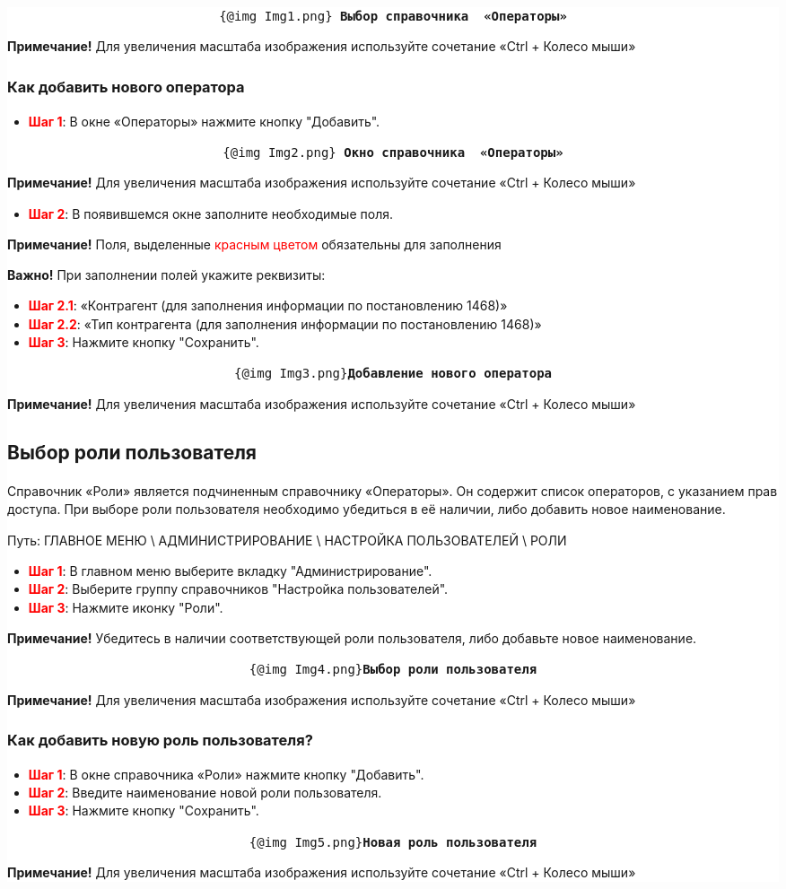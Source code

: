 <pre><center>{@img Img1.png}<strong> Выбор справочника  «Операторы»</strong></center></pre>

**Примечание!** Для увеличения масштаба изображения используйте сочетание «Ctrl + Колесо мыши»

### Как добавить нового оператора

- <span style="color: red">**Шаг 1**</span>: В окне «Операторы» нажмите кнопку "Добавить".

<pre><center>{@img Img2.png}<strong> Окно справочника  «Операторы»</strong></center></pre>

**Примечание!** Для увеличения масштаба изображения используйте сочетание «Ctrl + Колесо мыши»

- <span style="color: red">**Шаг 2**</span>: В появившемся окне заполните необходимые поля.

**Примечание!** Поля, выделенные <span style="color: red">красным цветом</span> обязательны для заполнения

**Важно!** При заполнении полей укажите реквизиты:

- <span style="color: red">**Шаг 2.1**</span>: «Контрагент (для заполнения информации по постановлению 1468)»
- <span style="color: red">**Шаг 2.2**</span>: «Тип контрагента (для заполнения информации по постановлению 1468)»
- <span style="color: red">**Шаг 3**</span>: Нажмите кнопку "Сохранить".

<pre><center>{@img Img3.png}<strong>Добавление нового оператора</strong></center></pre>

**Примечание!** Для увеличения масштаба изображения используйте сочетание «Ctrl + Колесо мыши»

## Выбор роли пользователя

Справочник «Роли» является подчиненным справочнику «Операторы».
Он содержит список операторов, с указанием прав доступа. При выборе роли пользователя необходимо убедиться в её наличии, либо добавить новое наименование.

Путь: ГЛАВНОЕ МЕНЮ \ АДМИНИСТРИРОВАНИЕ \ НАСТРОЙКА ПОЛЬЗОВАТЕЛЕЙ \  РОЛИ

- <span style="color: red">**Шаг 1**</span>: В главном меню выберите вкладку  "Администрирование".
- <span style="color: red">**Шаг 2**</span>: Выберите группу справочников "Настройка пользователей".
- <span style="color: red">**Шаг 3**</span>: Нажмите иконку "Роли".

**Примечание!** Убедитесь в наличии соответствующей роли пользователя, либо добавьте новое наименование.

<pre><center>{@img Img4.png}<strong>Выбор роли пользователя</strong></center></pre>

**Примечание!** Для увеличения масштаба изображения используйте сочетание «Ctrl + Колесо мыши»

### Как добавить новую роль пользователя? 

- <span style="color: red">**Шаг 1**</span>: В окне справочника «Роли» нажмите кнопку "Добавить".
- <span style="color: red">**Шаг 2**</span>: Введите наименование новой роли пользователя.
- <span style="color: red">**Шаг 3**</span>: Нажмите кнопку "Сохранить".

<pre><center>{@img Img5.png}<strong>Новая роль пользователя</strong></center></pre>

**Примечание!** Для увеличения масштаба изображения используйте сочетание «Ctrl + Колесо мыши»
